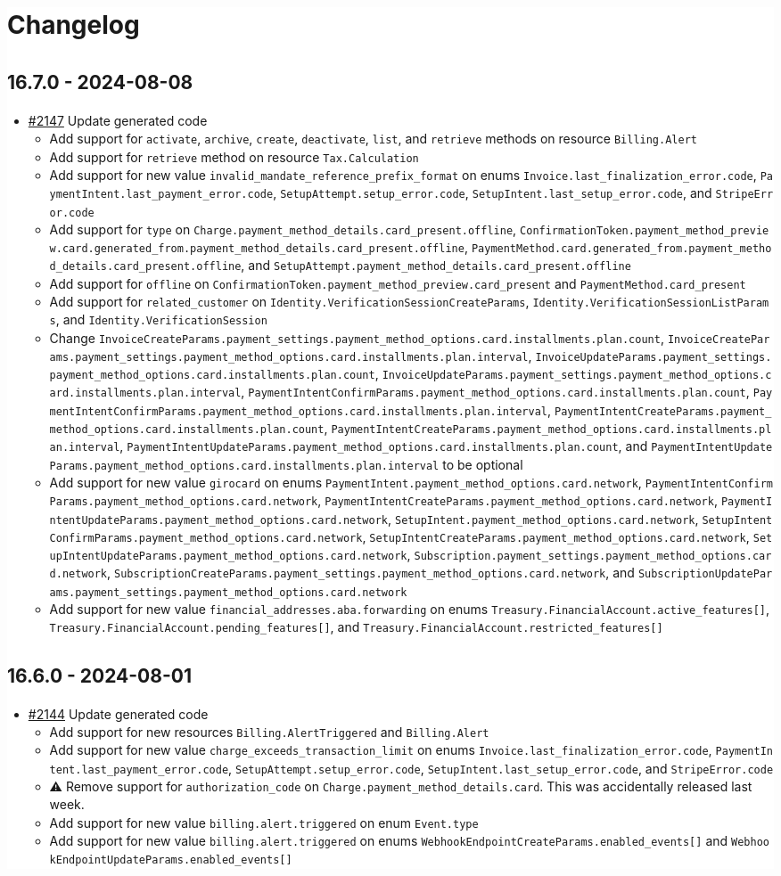 # Changelog

## 16.7.0 - 2024-08-08
* [#2147](https://github.com/stripe/stripe-node/pull/2147) Update generated code
  * Add support for `activate`, `archive`, `create`, `deactivate`, `list`, and `retrieve` methods on resource `Billing.Alert`
  * Add support for `retrieve` method on resource `Tax.Calculation`
  * Add support for new value `invalid_mandate_reference_prefix_format` on enums `Invoice.last_finalization_error.code`, `PaymentIntent.last_payment_error.code`, `SetupAttempt.setup_error.code`, `SetupIntent.last_setup_error.code`, and `StripeError.code`
  * Add support for `type` on `Charge.payment_method_details.card_present.offline`, `ConfirmationToken.payment_method_preview.card.generated_from.payment_method_details.card_present.offline`, `PaymentMethod.card.generated_from.payment_method_details.card_present.offline`, and `SetupAttempt.payment_method_details.card_present.offline`
  * Add support for `offline` on `ConfirmationToken.payment_method_preview.card_present` and `PaymentMethod.card_present`
  * Add support for `related_customer` on `Identity.VerificationSessionCreateParams`, `Identity.VerificationSessionListParams`, and `Identity.VerificationSession`
  * Change `InvoiceCreateParams.payment_settings.payment_method_options.card.installments.plan.count`, `InvoiceCreateParams.payment_settings.payment_method_options.card.installments.plan.interval`, `InvoiceUpdateParams.payment_settings.payment_method_options.card.installments.plan.count`, `InvoiceUpdateParams.payment_settings.payment_method_options.card.installments.plan.interval`, `PaymentIntentConfirmParams.payment_method_options.card.installments.plan.count`, `PaymentIntentConfirmParams.payment_method_options.card.installments.plan.interval`, `PaymentIntentCreateParams.payment_method_options.card.installments.plan.count`, `PaymentIntentCreateParams.payment_method_options.card.installments.plan.interval`, `PaymentIntentUpdateParams.payment_method_options.card.installments.plan.count`, and `PaymentIntentUpdateParams.payment_method_options.card.installments.plan.interval` to be optional
  * Add support for new value `girocard` on enums `PaymentIntent.payment_method_options.card.network`, `PaymentIntentConfirmParams.payment_method_options.card.network`, `PaymentIntentCreateParams.payment_method_options.card.network`, `PaymentIntentUpdateParams.payment_method_options.card.network`, `SetupIntent.payment_method_options.card.network`, `SetupIntentConfirmParams.payment_method_options.card.network`, `SetupIntentCreateParams.payment_method_options.card.network`, `SetupIntentUpdateParams.payment_method_options.card.network`, `Subscription.payment_settings.payment_method_options.card.network`, `SubscriptionCreateParams.payment_settings.payment_method_options.card.network`, and `SubscriptionUpdateParams.payment_settings.payment_method_options.card.network`
  * Add support for new value `financial_addresses.aba.forwarding` on enums `Treasury.FinancialAccount.active_features[]`, `Treasury.FinancialAccount.pending_features[]`, and `Treasury.FinancialAccount.restricted_features[]`

## 16.6.0 - 2024-08-01
* [#2144](https://github.com/stripe/stripe-node/pull/2144) Update generated code
  * Add support for new resources `Billing.AlertTriggered` and `Billing.Alert`
  * Add support for new value `charge_exceeds_transaction_limit` on enums `Invoice.last_finalization_error.code`, `PaymentIntent.last_payment_error.code`, `SetupAttempt.setup_error.code`, `SetupIntent.last_setup_error.code`, and `StripeError.code`
  * ⚠️ Remove support for `authorization_code` on `Charge.payment_method_details.card`. This was accidentally released last week.
  * Add support for new value `billing.alert.triggered` on enum `Event.type`
  * Add support for new value `billing.alert.triggered` on enums `WebhookEndpointCreateParams.enabled_events[]` and `WebhookEndpointUpdateParams.enabled_events[]`
